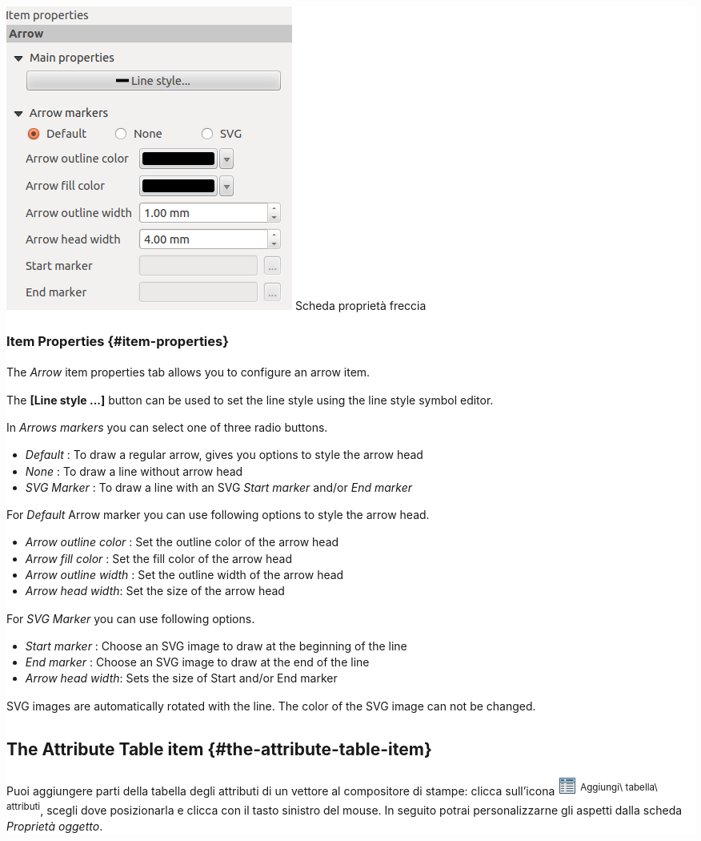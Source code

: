 ![](../../images/print_composer_arrow.png)
Scheda proprietà freccia 

### Item Properties {#item-properties}

The *Arrow* item properties tab allows you to configure an arrow item.

The **\[Line style ...\]** button can be used to set the line style using the line style symbol editor.

In *Arrows markers* you can select one of three radio buttons.

-   *Default* : To draw a regular arrow, gives you options to style the arrow head
-   *None* : To draw a line without arrow head
-   *SVG Marker* : To draw a line with an SVG *Start marker* and/or *End marker*

For *Default* Arrow marker you can use following options to style the arrow head.

-   *Arrow outline color* : Set the outline color of the arrow head
-   *Arrow fill color* : Set the fill color of the arrow head
-   *Arrow outline width* : Set the outline width of the arrow head
-   *Arrow head width*: Set the size of the arrow head

For *SVG Marker* you can use following options.

-   *Start marker* : Choose an SVG image to draw at the beginning of the line
-   *End marker* : Choose an SVG image to draw at the end of the line
-   *Arrow head width*: Sets the size of Start and/or End marker

SVG images are automatically rotated with the line. The color of the SVG image can not be changed.


## The Attribute Table item {#the-attribute-table-item}

Puoi aggiungere parti della tabella degli attributi di un vettore al compositore di stampe: clicca sull’icona <a href="../../images/mActionOpenTable.png" class="reference internal"><img src="../../images/mActionOpenTable.png" alt="mActionOpenTable" /></a> <sup>Aggiungi\\ tabella\\ attributi</sup>, scegli dove posizionarla e clicca con il tasto sinistro del mouse. In seguito potrai personalizzarne gli aspetti dalla scheda *Proprietà oggetto*.
